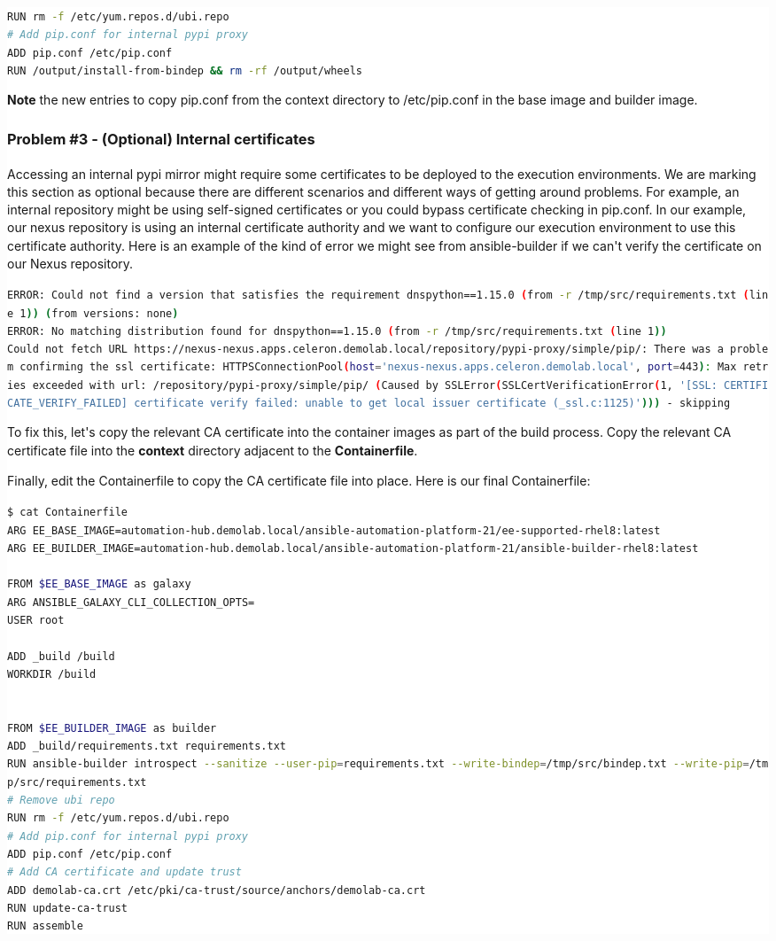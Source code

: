 ```bash
RUN rm -f /etc/yum.repos.d/ubi.repo
# Add pip.conf for internal pypi proxy
ADD pip.conf /etc/pip.conf
RUN /output/install-from-bindep && rm -rf /output/wheels
```

**Note** the new entries to copy pip.conf from the context directory to /etc/pip.conf in the base image and builder image.

### Problem #3 - (Optional) Internal certificates

Accessing an internal pypi mirror might require some certificates to be deployed to the execution environments. We are marking this section as optional because there are different scenarios and different ways of getting around problems. For example, an internal repository might be using self-signed certificates or you could bypass certificate checking in pip.conf. In our example, our nexus repository is using an internal certificate authority and we want to configure our execution environment to use this certificate authority. Here is an example of the kind of error we might see from ansible-builder if we can't verify the certificate on our Nexus repository.


```bash
ERROR: Could not find a version that satisfies the requirement dnspython==1.15.0 (from -r /tmp/src/requirements.txt (line 1)) (from versions: none)
ERROR: No matching distribution found for dnspython==1.15.0 (from -r /tmp/src/requirements.txt (line 1))
Could not fetch URL https://nexus-nexus.apps.celeron.demolab.local/repository/pypi-proxy/simple/pip/: There was a problem confirming the ssl certificate: HTTPSConnectionPool(host='nexus-nexus.apps.celeron.demolab.local', port=443): Max retries exceeded with url: /repository/pypi-proxy/simple/pip/ (Caused by SSLError(SSLCertVerificationError(1, '[SSL: CERTIFICATE_VERIFY_FAILED] certificate verify failed: unable to get local issuer certificate (_ssl.c:1125)'))) - skipping
```

To fix this, let's copy the relevant CA certificate into the container images as part of the build process. Copy the relevant CA certificate file into the **context** directory adjacent to the **Containerfile**.

Finally, edit the Containerfile to copy the CA certificate file into place. Here is our final Containerfile:


```bash
$ cat Containerfile 
ARG EE_BASE_IMAGE=automation-hub.demolab.local/ansible-automation-platform-21/ee-supported-rhel8:latest
ARG EE_BUILDER_IMAGE=automation-hub.demolab.local/ansible-automation-platform-21/ansible-builder-rhel8:latest

FROM $EE_BASE_IMAGE as galaxy
ARG ANSIBLE_GALAXY_CLI_COLLECTION_OPTS=
USER root

ADD _build /build
WORKDIR /build


FROM $EE_BUILDER_IMAGE as builder
ADD _build/requirements.txt requirements.txt
RUN ansible-builder introspect --sanitize --user-pip=requirements.txt --write-bindep=/tmp/src/bindep.txt --write-pip=/tmp/src/requirements.txt
# Remove ubi repo
RUN rm -f /etc/yum.repos.d/ubi.repo
# Add pip.conf for internal pypi proxy
ADD pip.conf /etc/pip.conf
# Add CA certificate and update trust
ADD demolab-ca.crt /etc/pki/ca-trust/source/anchors/demolab-ca.crt
RUN update-ca-trust
RUN assemble
```